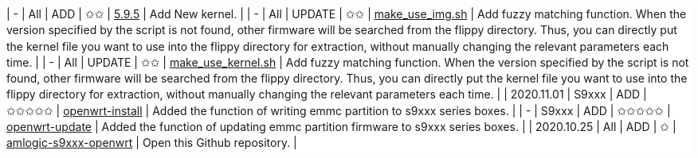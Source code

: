 | - | All | ADD | ✩✩ | [5.9.5](https://github.com/ophub/amlogic-s9xxx-openwrt/tree/main/amlogic-s9xxx/amlogic-kernel/kernel/5.9.5) | Add New kernel. |
| - | All | UPDATE | ✩✩ | [make_use_img.sh](https://github.com/ophub/amlogic-s9xxx-openwrt/blob/main/amlogic-s9xxx/amlogic-kernel/build_kernel/make_use_img.sh) | Add fuzzy matching function. When the version specified by the script is not found, other firmware will be searched from the flippy directory. Thus, you can directly put the kernel file you want to use into the flippy directory for extraction, without manually changing the relevant parameters each time. |
| - | All | UPDATE | ✩✩ | [make_use_kernel.sh](https://github.com/ophub/amlogic-s9xxx-openwrt/blob/main/amlogic-s9xxx/amlogic-kernel/build_kernel/make_use_kernel.sh) | Add fuzzy matching function. When the version specified by the script is not found, other firmware will be searched from the flippy directory. Thus, you can directly put the kernel file you want to use into the flippy directory for extraction, without manually changing the relevant parameters each time. |
| 2020.11.01 | S9xxx | ADD | ✩✩✩✩✩ | [openwrt-install](https://github.com/ophub/amlogic-s9xxx-openwrt/blob/main/amlogic-s9xxx/install-program/files/openwrt-install) | Added the function of writing emmc partition to s9xxx series boxes. |
| - | S9xxx | ADD | ✩✩✩✩✩ | [openwrt-update](https://github.com/ophub/amlogic-s9xxx-openwrt/blob/main/amlogic-s9xxx/install-program/files/openwrt-update) | Added the function of updating emmc partition firmware to s9xxx series boxes. |
| 2020.10.25 | All | ADD | ✩ | [amlogic-s9xxx-openwrt](https://github.com/ophub/amlogic-s9xxx-openwrt) | Open this Github repository. |

